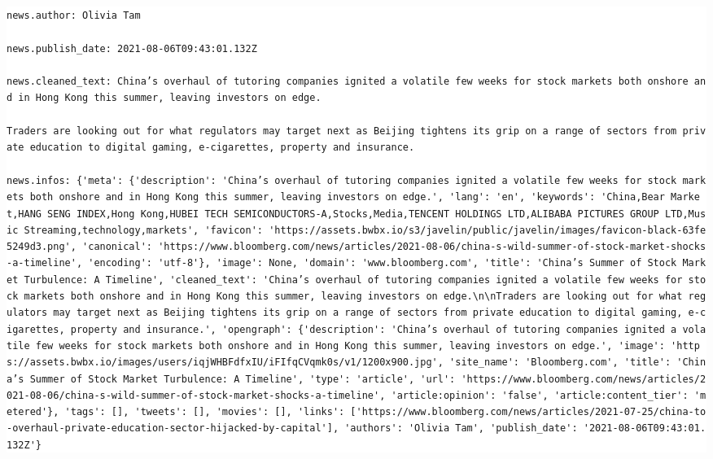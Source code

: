     news.author: Olivia Tam
    
    news.publish_date: 2021-08-06T09:43:01.132Z
    
    news.cleaned_text: China’s overhaul of tutoring companies ignited a volatile few weeks for stock markets both onshore and in Hong Kong this summer, leaving investors on edge.
    
    Traders are looking out for what regulators may target next as Beijing tightens its grip on a range of sectors from private education to digital gaming, e-cigarettes, property and insurance.
    
    news.infos: {'meta': {'description': 'China’s overhaul of tutoring companies ignited a volatile few weeks for stock markets both onshore and in Hong Kong this summer, leaving investors on edge.', 'lang': 'en', 'keywords': 'China,Bear Market,HANG SENG INDEX,Hong Kong,HUBEI TECH SEMICONDUCTORS-A,Stocks,Media,TENCENT HOLDINGS LTD,ALIBABA PICTURES GROUP LTD,Music Streaming,technology,markets', 'favicon': 'https://assets.bwbx.io/s3/javelin/public/javelin/images/favicon-black-63fe5249d3.png', 'canonical': 'https://www.bloomberg.com/news/articles/2021-08-06/china-s-wild-summer-of-stock-market-shocks-a-timeline', 'encoding': 'utf-8'}, 'image': None, 'domain': 'www.bloomberg.com', 'title': 'China’s Summer of Stock Market Turbulence: A Timeline', 'cleaned_text': 'China’s overhaul of tutoring companies ignited a volatile few weeks for stock markets both onshore and in Hong Kong this summer, leaving investors on edge.\n\nTraders are looking out for what regulators may target next as Beijing tightens its grip on a range of sectors from private education to digital gaming, e-cigarettes, property and insurance.', 'opengraph': {'description': 'China’s overhaul of tutoring companies ignited a volatile few weeks for stock markets both onshore and in Hong Kong this summer, leaving investors on edge.', 'image': 'https://assets.bwbx.io/images/users/iqjWHBFdfxIU/iFIfqCVqmk0s/v1/1200x900.jpg', 'site_name': 'Bloomberg.com', 'title': 'China’s Summer of Stock Market Turbulence: A Timeline', 'type': 'article', 'url': 'https://www.bloomberg.com/news/articles/2021-08-06/china-s-wild-summer-of-stock-market-shocks-a-timeline', 'article:opinion': 'false', 'article:content_tier': 'metered'}, 'tags': [], 'tweets': [], 'movies': [], 'links': ['https://www.bloomberg.com/news/articles/2021-07-25/china-to-overhaul-private-education-sector-hijacked-by-capital'], 'authors': 'Olivia Tam', 'publish_date': '2021-08-06T09:43:01.132Z'}

